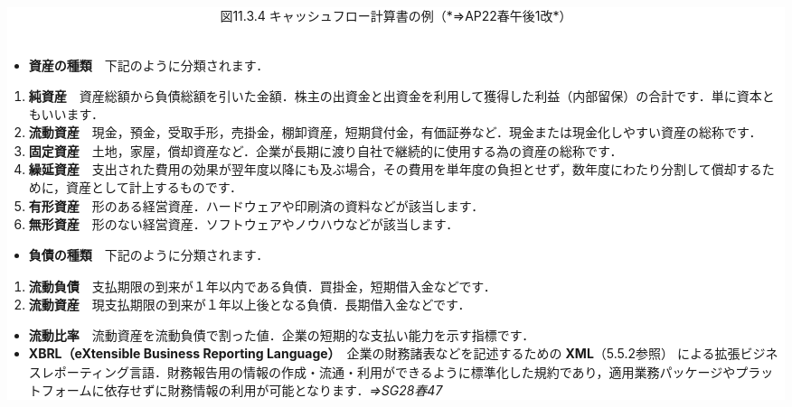 <center>図11.3.4 キャッシュフロー計算書の例（*⇒AP22春午後1改*）<br>　</center>

- **資産の種類**　下記のように分類されます．
 1. **純資産**　資産総額から負債総額を引いた金額．株主の出資金と出資金を利用して獲得した利益（内部留保）の合計です．単に資本ともいいます．
 1. **流動資産**　現金，預金，受取手形，売掛金，棚卸資産，短期貸付金，有価証券など．現金または現金化しやすい資産の総称です．
 1. **固定資産**　土地，家屋，償却資産など．企業が長期に渡り自社で継続的に使用する為の資産の総称です．
 1. **繰延資産**　支出された費用の効果が翌年度以降にも及ぶ場合，その費用を単年度の負担とせず，数年度にわたり分割して償却するために，資産として計上するものです．
 1. **有形資産**　形のある経営資産．ハードウェアや印刷済の資料などが該当します．
 1. **無形資産**　形のない経営資産．ソフトウェアやノウハウなどが該当します．
- **負債の種類**　下記のように分類されます．
 1. **流動負債**　支払期限の到来が１年以内である負債．買掛金，短期借入金などです．
 1. **流動資産**　現支払期限の到来が１年以上後となる負債．長期借入金などです．
- **流動比率**　流動資産を流動負債で割った値．企業の短期的な支払い能力を示す指標です．
- **XBRL（eXtensible Business Reporting Language）**　企業の財務諸表などを記述するための **XML**（5.5.2参照） による拡張ビジネスレポーティング言語．財務報告用の情報の作成・流通・利用ができるように標準化した規約であり，適用業務パッケージやプラットフォームに依存せずに財務情報の利用が可能となります．*⇒SG28春47*

